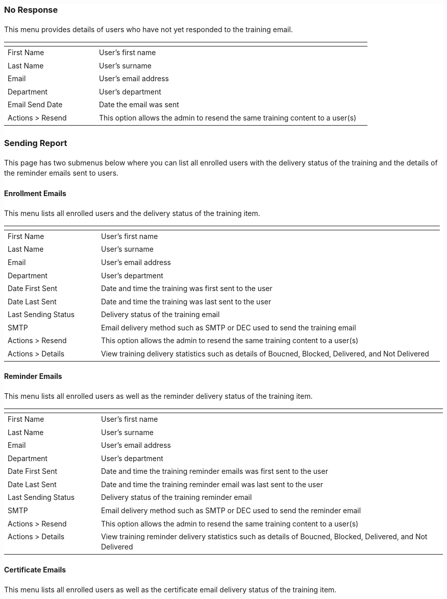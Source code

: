 ### **No Response**

This menu provides details of users who have not yet responded to the training email.

<table data-header-hidden><thead><tr><th width="165"></th><th></th><th data-hidden></th></tr></thead><tbody><tr><td>First Name</td><td>User’s first name</td><td></td></tr><tr><td>Last Name</td><td>User’s surname</td><td></td></tr><tr><td>Email</td><td>User’s email address</td><td></td></tr><tr><td>Department</td><td>User’s department</td><td></td></tr><tr><td>Email Send Date</td><td>Date the email was sent</td><td></td></tr><tr><td>Actions > Resend</td><td>This option allows the admin to resend the same training content to a user(s)</td><td></td></tr></tbody></table>

### **Sending Report**

This page has two submenus below where you can list all enrolled users with the delivery status of the training and the details of the reminder emails sent to users.

#### Enrollment Emails

This menu lists all enrolled users and the delivery status of the training item.

<table data-header-hidden><thead><tr><th width="169"></th><th></th><th data-hidden></th></tr></thead><tbody><tr><td>First Name</td><td>User’s first name</td><td></td></tr><tr><td>Last Name</td><td>User’s surname</td><td></td></tr><tr><td>Email</td><td>User’s email address</td><td></td></tr><tr><td>Department</td><td>User’s department</td><td></td></tr><tr><td>Date First Sent</td><td>Date and time the training was first sent to the user</td><td></td></tr><tr><td>Date Last Sent</td><td>Date and time the training was last sent to the user</td><td></td></tr><tr><td>Last Sending Status</td><td>Delivery status of the training email</td><td></td></tr><tr><td>SMTP</td><td>Email delivery method such as SMTP or DEC used to send the training email</td><td></td></tr><tr><td>Actions > Resend</td><td>This option allows the admin to resend the same training content to a user(s)</td><td></td></tr><tr><td>Actions > Details</td><td>View training delivery statistics such as details of Boucned, Blocked, Delivered, and Not Delivered</td><td></td></tr></tbody></table>

#### Reminder Emails

This menu lists all enrolled users as well as the reminder delivery status of the training item.

<table data-header-hidden><thead><tr><th width="169"></th><th></th><th data-hidden></th></tr></thead><tbody><tr><td>First Name</td><td>User’s first name</td><td></td></tr><tr><td>Last Name</td><td>User’s surname</td><td></td></tr><tr><td>Email</td><td>User’s email address</td><td></td></tr><tr><td>Department</td><td>User’s department</td><td></td></tr><tr><td>Date First Sent</td><td>Date and time the training reminder emails was first sent to the user</td><td></td></tr><tr><td>Date Last Sent</td><td>Date and time the training reminder email was last sent to the user</td><td></td></tr><tr><td>Last Sending Status</td><td>Delivery status of the training reminder email</td><td></td></tr><tr><td>SMTP</td><td>Email delivery method such as SMTP or DEC used to send the reminder email</td><td></td></tr><tr><td>Actions > Resend</td><td>This option allows the admin to resend the same training content to a user(s)</td><td></td></tr><tr><td>Actions > Details</td><td>View training reminder delivery statistics such as details of Boucned, Blocked, Delivered, and Not Delivered</td><td></td></tr></tbody></table>

#### Certificate Emails

This menu lists all enrolled users as well as the certificate email delivery status of the training item.
